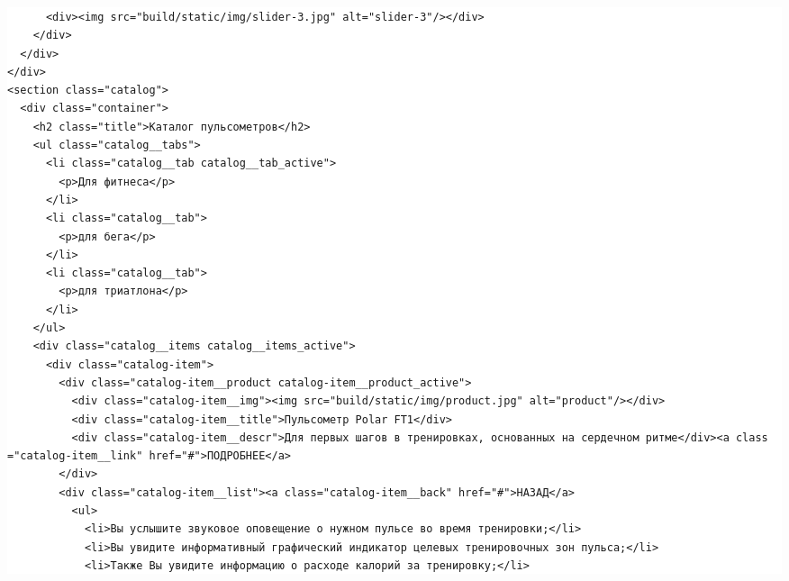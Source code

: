           <div><img src="build/static/img/slider-3.jpg" alt="slider-3"/></div>
        </div>
      </div>
    </div>
    <section class="catalog">
      <div class="container">
        <h2 class="title">Каталог пульсометров</h2>
        <ul class="catalog__tabs">
          <li class="catalog__tab catalog__tab_active">
            <p>Для фитнеса</p>
          </li>
          <li class="catalog__tab">
            <p>для бега</p>
          </li>
          <li class="catalog__tab">
            <p>для триатлона</p>
          </li>
        </ul>
        <div class="catalog__items catalog__items_active">
          <div class="catalog-item">
            <div class="catalog-item__product catalog-item__product_active">
              <div class="catalog-item__img"><img src="build/static/img/product.jpg" alt="product"/></div>
              <div class="catalog-item__title">Пульсометр Polar FT1</div>
              <div class="catalog-item__descr">Для первых шагов в тренировках, основанных на сердечном ритме</div><a class="catalog-item__link" href="#">ПОДРОБНЕЕ</a>
            </div>
            <div class="catalog-item__list"><a class="catalog-item__back" href="#">НАЗАД</a>
              <ul>
                <li>Вы услышите звуковое оповещение о нужном пульсе во время тренировки;</li>
                <li>Вы увидите информативный графический индикатор целевых тренировочных зон пульса;</li>
                <li>Также Вы увидите информацию о расходе калорий за тренировку;</li>